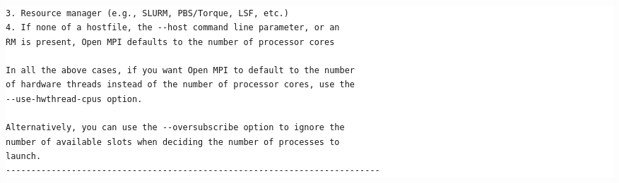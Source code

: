 ```
3. Resource manager (e.g., SLURM, PBS/Torque, LSF, etc.)  
4. If none of a hostfile, the --host command line parameter, or an  
RM is present, Open MPI defaults to the number of processor cores  
  
In all the above cases, if you want Open MPI to default to the number  
of hardware threads instead of the number of processor cores, use the  
--use-hwthread-cpus option.  
  
Alternatively, you can use the --oversubscribe option to ignore the  
number of available slots when deciding the number of processes to  
launch.  
--------------------------------------------------------------------------
```
